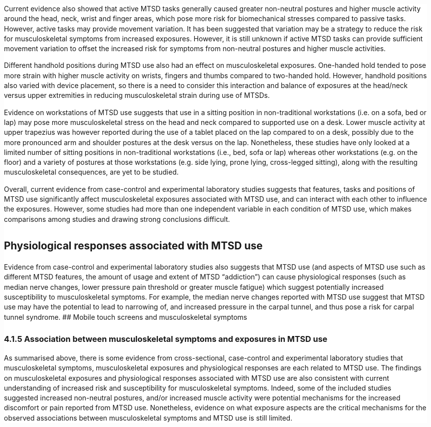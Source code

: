Current evidence also showed that active MTSD tasks generally caused greater non-neutral postures and higher muscle activity around the head, neck, wrist and finger areas, which pose more risk for biomechanical stresses compared to passive tasks. However, active tasks may provide movement variation. It has been suggested that variation may be a strategy to reduce the risk for musculoskeletal symptoms from increased exposures. However, it is still unknown if active MTSD tasks can provide sufficient movement variation to offset the increased risk for symptoms from non-neutral postures and higher muscle activities.

Different handhold positions during MTSD use also had an effect on musculoskeletal exposures. One-handed hold tended to pose more strain with higher muscle activity on wrists, fingers and thumbs compared to two-handed hold. However, handhold positions also varied with device placement, so there is a need to consider this interaction and balance of exposures at the head/neck versus upper extremities in reducing musculoskeletal strain during use of MTSDs.

Evidence on workstations of MTSD use suggests that use in a sitting position in non-traditional workstations (i.e. on a sofa, bed or lap) may pose more musculoskeletal stress on the head and neck compared to supported use on a desk. Lower muscle activity at upper trapezius was however reported during the use of a tablet placed on the lap compared to on a desk, possibly due to the more pronounced arm and shoulder postures at the desk versus on the lap. Nonetheless, these studies have only looked at a limited number of sitting positions in non-traditional workstations (i.e., bed, sofa or lap) whereas other workstations (e.g. on the floor) and a variety of postures at those workstations (e.g. side lying, prone lying, cross-legged sitting), along with the resulting musculoskeletal consequences, are yet to be studied.

Overall, current evidence from case-control and experimental laboratory studies suggests that features, tasks and positions of MTSD use significantly affect musculoskeletal exposures associated with MTSD use, and can interact with each other to influence the exposures. However, some studies had more than one independent variable in each condition of MTSD use, which makes comparisons among studies and drawing strong conclusions difficult.

Physiological responses associated with MTSD use
-------------------------------------------------

Evidence from case-control and experimental laboratory studies also suggests that MTSD use (and aspects of MTSD use such as different MTSD features, the amount of usage and extent of MTSD “addiction”) can cause physiological responses (such as median nerve changes, lower pressure pain threshold or greater muscle fatigue) which suggest potentially increased susceptibility to musculoskeletal symptoms. For example, the median nerve changes reported with MTSD use suggest that MTSD use may have the potential to lead to narrowing of, and increased pressure in the carpal tunnel, and thus pose a risk for carpal tunnel syndrome. ## Mobile touch screens and musculoskeletal symptoms

### 4.1.5 Association between musculoskeletal symptoms and exposures in MTSD use
As summarised above, there is some evidence from cross-sectional, case-control and experimental laboratory studies that musculoskeletal symptoms, musculoskeletal exposures and physiological responses are each related to MTSD use. The findings on musculoskeletal exposures and physiological responses associated with MTSD use are also consistent with current understanding of increased risk and susceptibility for musculoskeletal symptoms. Indeed, some of the included studies suggested increased non-neutral postures, and/or increased muscle activity were potential mechanisms for the increased discomfort or pain reported from MTSD use. Nonetheless, evidence on what exposure aspects are the critical mechanisms for the observed associations between musculoskeletal symptoms and MTSD use is still limited.
